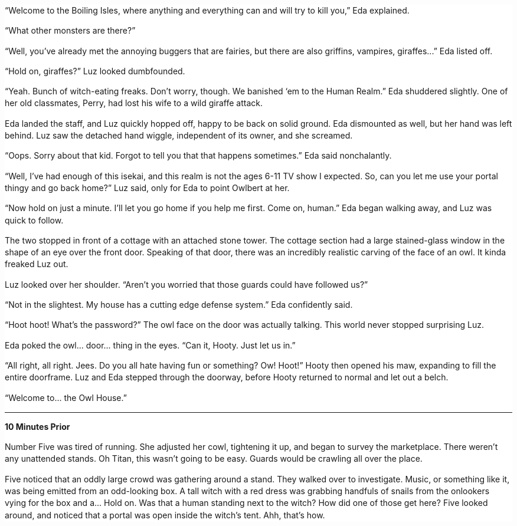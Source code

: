 “Welcome to the Boiling Isles, where anything and everything can and will try to kill you,” Eda explained.

“What other monsters are there?”

“Well, you’ve already met the annoying buggers that are fairies, but there are also griffins, vampires, giraffes...” Eda listed off.

“Hold on, giraffes?” Luz looked dumbfounded.

“Yeah. Bunch of witch-eating freaks. Don’t worry, though. We banished ‘em to the Human Realm.” Eda shuddered slightly. One of her old classmates, Perry, had lost his wife to a wild giraffe attack.

Eda landed the staff, and Luz quickly hopped off, happy to be back on solid ground. Eda dismounted as well, but her hand was left behind. Luz saw the detached hand wiggle, independent of its owner, and she screamed.

“Oops. Sorry about that kid. Forgot to tell you that that happens sometimes.” Eda said nonchalantly.

“Well, I’ve had enough of this isekai, and this realm is not the ages 6-11 TV show I expected. So, can you let me use your portal thingy and go back home?” Luz said, only for Eda to point Owlbert at her.

“Now hold on just a minute. I’ll let you go home if you help me first. Come on, human.” Eda began walking away, and Luz was quick to follow.

The two stopped in front of a cottage with an attached stone tower. The cottage section had a large stained-glass window in the shape of an eye over the front door. Speaking of that door, there was an incredibly realistic carving of the face of an owl. It kinda freaked Luz out.

 Luz looked over her shoulder. “Aren’t you worried that those guards could have followed us?”

“Not in the slightest. My house has a cutting edge defense system.” Eda confidently said.

“Hoot hoot\! What’s the password?” The owl face on the door was actually talking. This world never stopped surprising Luz.

Eda poked the owl... door... thing in the eyes. “Can it, Hooty. Just let us in.”

“All right, all right. Jees. Do you all hate having fun or something? Ow\! Hoot\!” Hooty then opened his maw, expanding to fill the entire doorframe. Luz and Eda stepped through the doorway, before Hooty returned to normal and let out a belch.

“Welcome to... the Owl House.”

---

**10 Minutes Prior**

Number Five was tired of running. She adjusted her cowl, tightening it up, and began to survey the marketplace. There weren’t any unattended stands. Oh Titan, this wasn’t going to be easy. Guards would be crawling all over the place.

Five noticed that an oddly large crowd was gathering around a stand. They walked over to investigate. Music, or something like it, was being emitted from an odd-looking box. A tall witch with a red dress was grabbing handfuls of snails from the onlookers vying for the box and a... Hold on. Was that a human standing next to the witch? How did one of those get here? Five looked around, and noticed that a portal was open inside the witch’s tent. Ahh, that’s how.
